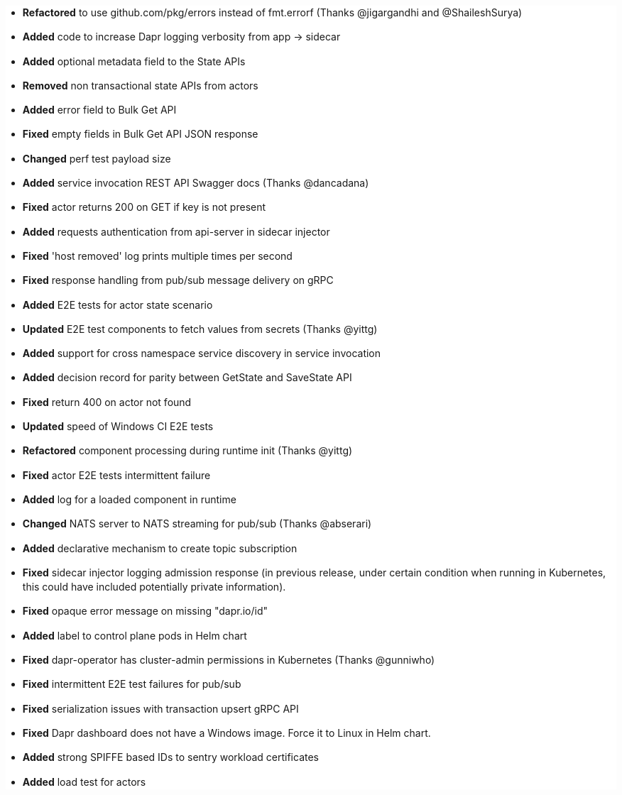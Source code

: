 - **Refactored** to use github.com/pkg/errors instead of fmt.errorf (Thanks @jigargandhi and @ShaileshSurya)

- **Added** code to increase Dapr logging verbosity from app -> sidecar

- **Added** optional metadata field to the State APIs

- **Removed** non transactional state APIs from actors

- **Added** error field to Bulk Get API

- **Fixed** empty fields in Bulk Get API JSON response

- **Changed** perf test payload size

- **Added** service invocation REST API Swagger docs (Thanks @dancadana)

- **Fixed** actor returns 200 on GET if key is not present

- **Added** requests authentication from api-server in sidecar injector

- **Fixed** 'host removed' log prints multiple times per second

- **Fixed** response handling from pub/sub message delivery on gRPC

- **Added** E2E tests for actor state scenario

- **Updated** E2E test components to fetch values from secrets (Thanks @yittg)

- **Added** support for cross namespace service discovery in service invocation

- **Added** decision record for parity between GetState and SaveState API

- **Fixed** return 400 on actor not found 

- **Updated** speed of Windows CI E2E tests

- **Refactored** component processing during runtime init (Thanks @yittg)

- **Fixed** actor E2E tests intermittent failure

- **Added** log for a loaded component in runtime

- **Changed** NATS server to NATS streaming for pub/sub (Thanks @abserari)

- **Added** declarative mechanism to create topic subscription

- **Fixed** sidecar injector logging admission response (in previous release, under certain condition when running in Kubernetes, this could have included potentially private information).

- **Fixed** opaque error message on missing "dapr.io/id"

- **Added** label to control plane pods in Helm chart

- **Fixed** dapr-operator has cluster-admin permissions in Kubernetes (Thanks @gunniwho)

- **Fixed** intermittent E2E test failures for pub/sub

- **Fixed** serialization issues with transaction upsert gRPC API

- **Fixed** Dapr dashboard does not have a Windows image. Force it to Linux in Helm chart.

- **Added** strong SPIFFE based IDs to sentry workload certificates

- **Added** load test for actors
